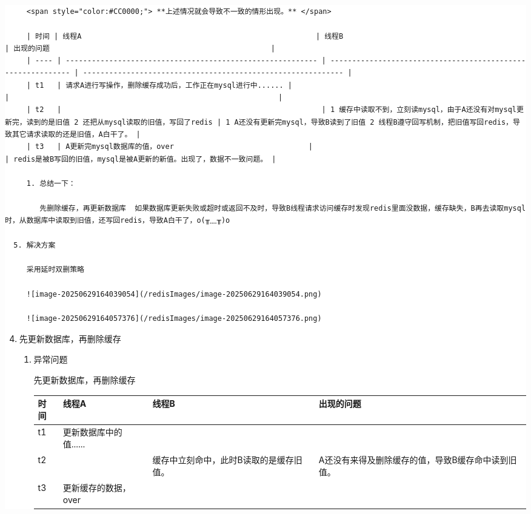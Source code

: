          <span style="color:#CC0000;"> **上述情况就会导致不一致的情形出现。** </span>

         | 时间 | 线程A                                                      | 线程B                                                        | 出现的问题                                                   |
         | ---- | ---------------------------------------------------------- | ------------------------------------------------------------ | ------------------------------------------------------------ |
         | t1   | 请求A进行写操作，删除缓存成功后，工作正在mysql进行中...... |                                                              |                                                              |
         | t2   |                                                            | 1 缓存中读取不到，立刻读mysql，由于A还没有对mysql更新完，读到的是旧值 2 还把从mysql读取的旧值，写回了redis | 1 A还没有更新完mysql，导致B读到了旧值 2 线程B遵守回写机制，把旧值写回redis，导致其它请求读取的还是旧值，A白干了。 |
         | t3   | A更新完mysql数据库的值，over                               |                                                              | redis是被B写回的旧值，mysql是被A更新的新值。出现了，数据不一致问题。 |

         1. 总结一下：

            先删除缓存，再更新数据库  如果数据库更新失败或超时或返回不及时，导致B线程请求访问缓存时发现redis里面没数据，缓存缺失，B再去读取mysql时，从数据库中读取到旧值，还写回redis，导致A白干了，o(╥﹏╥)o

      5. 解决方案

         采用延时双删策略

         ![image-20250629164039054](/redisImages/image-20250629164039054.png)

         ![image-20250629164057376](/redisImages/image-20250629164057376.png)

4. 先更新数据库，再删除缓存

   1. 异常问题

       先更新数据库，再删除缓存

      | 时间 | 线程A                  | 线程B                                   | 出现的问题                                         |
      | ---- | ---------------------- | --------------------------------------- | -------------------------------------------------- |
      | t1   | 更新数据库中的值...... |                                         |                                                    |
      | t2   |                        | 缓存中立刻命中，此时B读取的是缓存旧值。 | A还没有来得及删除缓存的值，导致B缓存命中读到旧值。 |
      | t3   | 更新缓存的数据，over   |                                         |                                                    |
